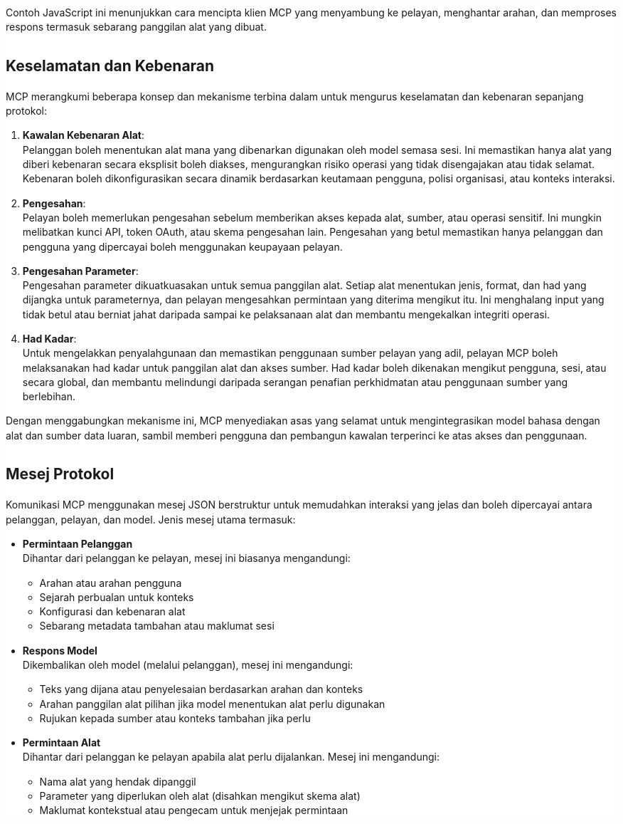 Contoh JavaScript ini menunjukkan cara mencipta klien MCP yang menyambung ke pelayan, menghantar arahan, dan memproses respons termasuk sebarang panggilan alat yang dibuat.

## Keselamatan dan Kebenaran
MCP merangkumi beberapa konsep dan mekanisme terbina dalam untuk mengurus keselamatan dan kebenaran sepanjang protokol:

1. **Kawalan Kebenaran Alat**:  
  Pelanggan boleh menentukan alat mana yang dibenarkan digunakan oleh model semasa sesi. Ini memastikan hanya alat yang diberi kebenaran secara eksplisit boleh diakses, mengurangkan risiko operasi yang tidak disengajakan atau tidak selamat. Kebenaran boleh dikonfigurasikan secara dinamik berdasarkan keutamaan pengguna, polisi organisasi, atau konteks interaksi.

2. **Pengesahan**:  
  Pelayan boleh memerlukan pengesahan sebelum memberikan akses kepada alat, sumber, atau operasi sensitif. Ini mungkin melibatkan kunci API, token OAuth, atau skema pengesahan lain. Pengesahan yang betul memastikan hanya pelanggan dan pengguna yang dipercayai boleh menggunakan keupayaan pelayan.

3. **Pengesahan Parameter**:  
  Pengesahan parameter dikuatkuasakan untuk semua panggilan alat. Setiap alat menentukan jenis, format, dan had yang dijangka untuk parameternya, dan pelayan mengesahkan permintaan yang diterima mengikut itu. Ini menghalang input yang tidak betul atau berniat jahat daripada sampai ke pelaksanaan alat dan membantu mengekalkan integriti operasi.

4. **Had Kadar**:  
  Untuk mengelakkan penyalahgunaan dan memastikan penggunaan sumber pelayan yang adil, pelayan MCP boleh melaksanakan had kadar untuk panggilan alat dan akses sumber. Had kadar boleh dikenakan mengikut pengguna, sesi, atau secara global, dan membantu melindungi daripada serangan penafian perkhidmatan atau penggunaan sumber yang berlebihan.

Dengan menggabungkan mekanisme ini, MCP menyediakan asas yang selamat untuk mengintegrasikan model bahasa dengan alat dan sumber data luaran, sambil memberi pengguna dan pembangun kawalan terperinci ke atas akses dan penggunaan.

## Mesej Protokol

Komunikasi MCP menggunakan mesej JSON berstruktur untuk memudahkan interaksi yang jelas dan boleh dipercayai antara pelanggan, pelayan, dan model. Jenis mesej utama termasuk:

- **Permintaan Pelanggan**  
  Dihantar dari pelanggan ke pelayan, mesej ini biasanya mengandungi:
  - Arahan atau arahan pengguna
  - Sejarah perbualan untuk konteks
  - Konfigurasi dan kebenaran alat
  - Sebarang metadata tambahan atau maklumat sesi

- **Respons Model**  
  Dikembalikan oleh model (melalui pelanggan), mesej ini mengandungi:
  - Teks yang dijana atau penyelesaian berdasarkan arahan dan konteks
  - Arahan panggilan alat pilihan jika model menentukan alat perlu digunakan
  - Rujukan kepada sumber atau konteks tambahan jika perlu

- **Permintaan Alat**  
  Dihantar dari pelanggan ke pelayan apabila alat perlu dijalankan. Mesej ini mengandungi:
  - Nama alat yang hendak dipanggil
  - Parameter yang diperlukan oleh alat (disahkan mengikut skema alat)
  - Maklumat kontekstual atau pengecam untuk menjejak permintaan
